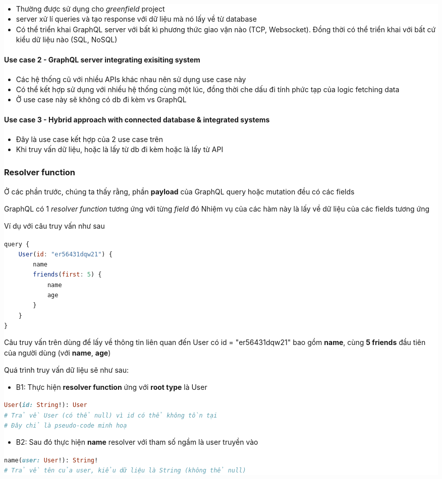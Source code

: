 - Thường được sử dụng cho *greenfield* project
- server xử lí queries và tạo response với dữ liệu mà nó lấy về từ database
- Có thể triển khai GraphQL server với bất kì phương thức giao vận nào (TCP, Websocket). Đồng thời có thể triển khai với bất cứ kiểu dữ liệu nào (SQL, NoSQL)

#### Use case 2 - GraphQL server integrating exisiting system

- Các hệ thống cũ với nhiều APIs khác nhau nên sử dụng use case này
- Có thể kết hợp sử dụng với nhiều hệ thống cùng một lúc, đồng thời che dấu đi tính phức tạp của logic fetching data
- Ở use case này sẽ không có db đi kèm vs GraphQL

#### Use case 3 - Hybrid approach with connected database & integrated systems

- Đây là use case kết hợp của 2 use case trên
- Khi truy vấn dữ liệu, hoặc là lấy từ db đi kèm hoặc là lấy từ API

### Resolver function

Ở các phần trước, chúng ta thấy rằng, phần **payload** của GraphQL query hoặc mutation đều có các fields

GraphQL có 1 *resolver function* tương ứng với từng *field* đó
Nhiệm vụ của các hàm này là lấy về dữ liệu của các fields tương ứng

Ví dụ với câu truy vấn như sau
```js
query {
    User(id: "er56431dqw21") {
        name
        friends(first: 5) {
            name
            age
        }
    }
}
```

Câu truy vấn trên dùng để lấy về thông tin liên quan đến User có id = "er56431dqw21" bao gồm **name**, cùng **5 friends** đầu tiên của người dùng (với **name**, **age**)

Quá trình truy vấn dữ liệu sẽ như sau:
- B1: Thực hiện **resolver function** ứng với **root type** là User
```ruby
User(id: String!): User
# Trả về User (có thể null) vì id có thể không tồn tại
# Đây chỉ là pseudo-code minh hoạ
```

- B2: Sau đó thực hiện **name** resolver với tham số ngầm là user truyền vào
```ruby
name(user: User!): String!
# Trả về tên của user, kiểu dữ liệu là String (không thể null)
```

